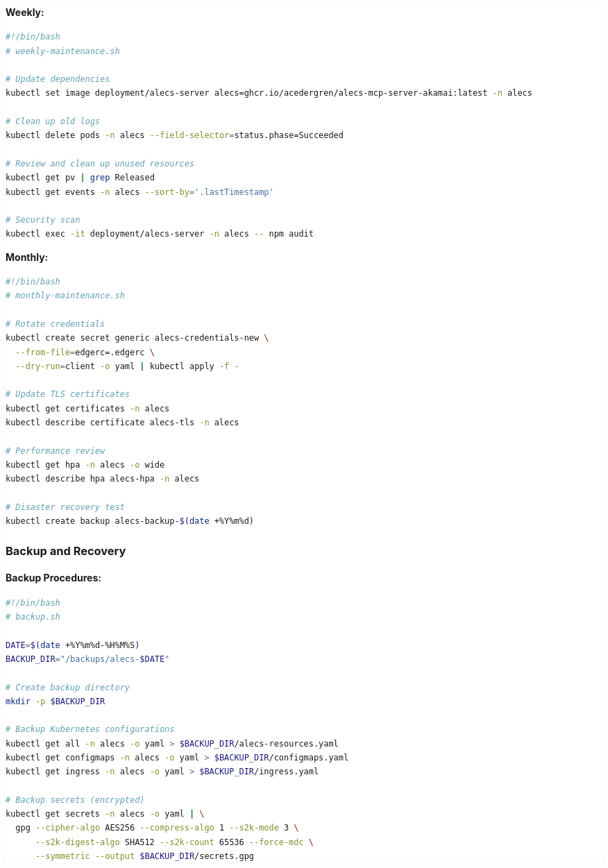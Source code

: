 **Weekly:**
```bash
#!/bin/bash
# weekly-maintenance.sh

# Update dependencies
kubectl set image deployment/alecs-server alecs=ghcr.io/acedergren/alecs-mcp-server-akamai:latest -n alecs

# Clean up old logs
kubectl delete pods -n alecs --field-selector=status.phase=Succeeded

# Review and clean up unused resources
kubectl get pv | grep Released
kubectl get events -n alecs --sort-by='.lastTimestamp'

# Security scan
kubectl exec -it deployment/alecs-server -n alecs -- npm audit
```

**Monthly:**
```bash
#!/bin/bash
# monthly-maintenance.sh

# Rotate credentials
kubectl create secret generic alecs-credentials-new \
  --from-file=edgerc=.edgerc \
  --dry-run=client -o yaml | kubectl apply -f -

# Update TLS certificates
kubectl get certificates -n alecs
kubectl describe certificate alecs-tls -n alecs

# Performance review
kubectl get hpa -n alecs -o wide
kubectl describe hpa alecs-hpa -n alecs

# Disaster recovery test
kubectl create backup alecs-backup-$(date +%Y%m%d)
```

### Backup and Recovery

**Backup Procedures:**
```bash
#!/bin/bash
# backup.sh

DATE=$(date +%Y%m%d-%H%M%S)
BACKUP_DIR="/backups/alecs-$DATE"

# Create backup directory
mkdir -p $BACKUP_DIR

# Backup Kubernetes configurations
kubectl get all -n alecs -o yaml > $BACKUP_DIR/alecs-resources.yaml
kubectl get configmaps -n alecs -o yaml > $BACKUP_DIR/configmaps.yaml
kubectl get ingress -n alecs -o yaml > $BACKUP_DIR/ingress.yaml

# Backup secrets (encrypted)
kubectl get secrets -n alecs -o yaml | \
  gpg --cipher-algo AES256 --compress-algo 1 --s2k-mode 3 \
      --s2k-digest-algo SHA512 --s2k-count 65536 --force-mdc \
      --symmetric --output $BACKUP_DIR/secrets.gpg
```